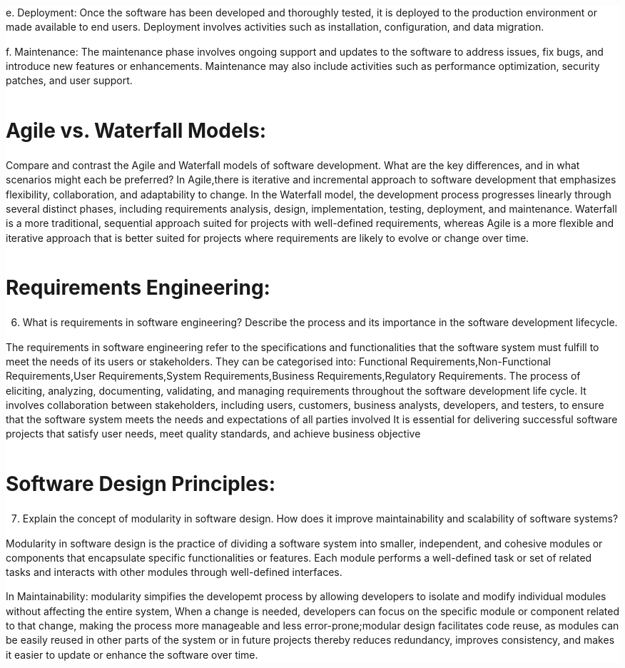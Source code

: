 e. Deployment: Once the software has been developed and thoroughly tested, it is deployed to the production environment or made available to end users. Deployment involves activities such as installation, configuration, and data migration.

f. Maintenance: The maintenance phase involves ongoing support and updates to the software to address issues, fix bugs, and introduce new features or enhancements. Maintenance may also include activities such as performance optimization, security patches, and user support.

# Agile vs. Waterfall Models:
Compare and contrast the Agile and Waterfall models of software development. What are the key differences, and in what scenarios might each be preferred?
In Agile,there is iterative and incremental approach to software development that emphasizes flexibility, collaboration, and adaptability to change.
In the Waterfall model, the development process progresses linearly through several distinct phases, including requirements analysis, design, implementation, testing, deployment, and maintenance.
Waterfall is a more traditional, sequential approach suited for projects with well-defined requirements, whereas Agile is a more flexible and iterative approach that is better suited for projects where requirements are likely to evolve or change over time.

# Requirements Engineering:

6. What is requirements in software engineering? Describe the process and its importance in the software development lifecycle.

The requirements in software engineering refer to the specifications and functionalities that the software system must fulfill to meet the needs of its users or stakeholders. They can be categorised into: Functional Requirements,Non-Functional Requirements,User Requirements,System Requirements,Business Requirements,Regulatory Requirements.
The process of eliciting, analyzing, documenting, validating, and managing requirements throughout the software development life cycle. It involves collaboration between stakeholders, including users, customers, business analysts, developers, and testers, to ensure that the software system meets the needs and expectations of all parties involved
It is essential for delivering successful software projects that satisfy user needs, meet quality standards, and achieve business objective

# Software Design Principles:

7. Explain the concept of modularity in software design. How does it improve maintainability and scalability of software systems?

Modularity in software design is the practice of dividing a software system into smaller, independent, and cohesive modules or components that encapsulate specific functionalities or features. Each module performs a well-defined task or set of related tasks and interacts with other modules through well-defined interfaces.

In Maintainability: modularity simpifies the developemt process by allowing developers to isolate and modify individual modules without affecting the entire system, When a change is needed, developers can focus on the specific module or component related to that change, making the process more manageable and less error-prone;modular design facilitates code reuse, as modules can be easily reused in other parts of the system or in future projects thereby reduces redundancy, improves consistency, and makes it easier to update or enhance the software over time.
